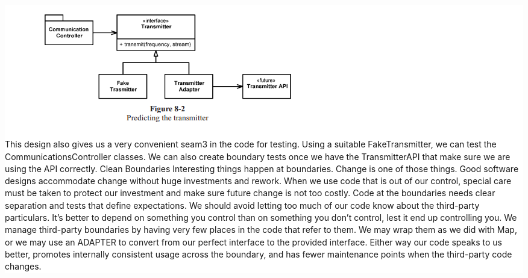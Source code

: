 ![](img-8.2.png) 

This design also gives us a very convenient seam3 in the code for testing. Using a
suitable FakeTransmitter, we can test the CommunicationsController classes. We can also
create boundary tests once we have the TransmitterAPI that make sure we are using the
API correctly.
Clean Boundaries
Interesting things happen at boundaries. Change is one of those things. Good software
designs accommodate change without huge investments and rework. When we use code
that is out of our control, special care must be taken to protect our investment and make
sure future change is not too costly.
Code at the boundaries needs clear separation and tests that define expectations. We
should avoid letting too much of our code know about the third-party particulars. It’s better
to depend on something you control than on something you don’t control, lest it end up
controlling you.
We manage third-party boundaries by having very few places in the code that refer to
them. We may wrap them as we did with Map, or we may use an ADAPTER to convert from
our perfect interface to the provided interface. Either way our code speaks to us better,
promotes internally consistent usage across the boundary, and has fewer maintenance
points when the third-party code changes.











 
 
